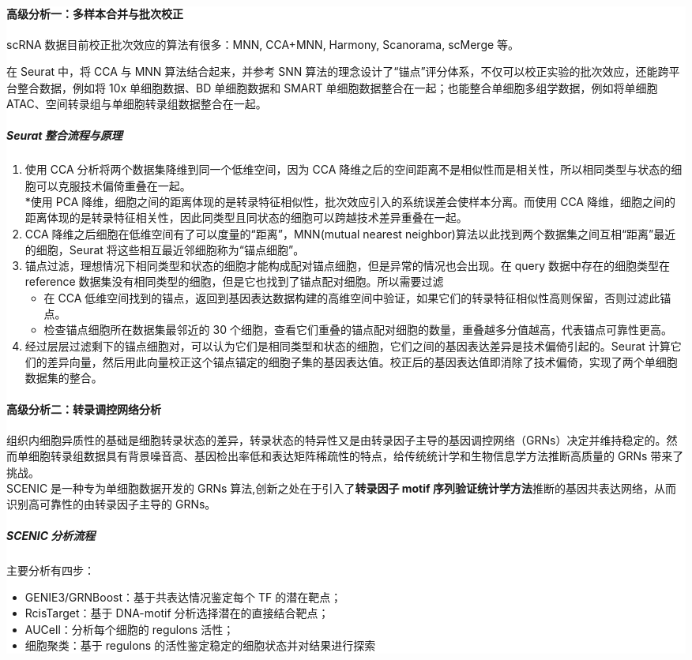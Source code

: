 #### 高级分析一：多样本合并与批次校正

scRNA 数据目前校正批次效应的算法有很多：MNN, CCA+MNN, Harmony, Scanorama, scMerge 等。<br>

在 Seurat 中，将 CCA 与 MNN 算法结合起来，并参考 SNN 算法的理念设计了“锚点”评分体系，不仅可以校正实验的批次效应，还能跨平台整合数据，例如将 10x 单细胞数据、BD 单细胞数据和 SMART 单细胞数据整合在一起；也能整合单细胞多组学数据，例如将单细胞 ATAC、空间转录组与单细胞转录组数据整合在一起。<br>

##### Seurat 整合流程与原理

1. 使用 CCA 分析将两个数据集降维到同一个低维空间，因为 CCA 降维之后的空间距离不是相似性而是相关性，所以相同类型与状态的细胞可以克服技术偏倚重叠在一起。<br> \*使用 PCA 降维，细胞之间的距离体现的是转录特征相似性，批次效应引入的系统误差会使样本分离。而使用 CCA 降维，细胞之间的距离体现的是转录特征相关性，因此同类型且同状态的细胞可以跨越技术差异重叠在一起。<br>
2. CCA 降维之后细胞在低维空间有了可以度量的“距离”，MNN(mutual nearest neighbor)算法以此找到两个数据集之间互相“距离”最近的细胞，Seurat 将这些相互最近邻细胞称为“锚点细胞”。
3. 锚点过滤，理想情况下相同类型和状态的细胞才能构成配对锚点细胞，但是异常的情况也会出现。在 query 数据中存在的细胞类型在 reference 数据集没有相同类型的细胞，但是它也找到了锚点配对细胞。所以需要过滤
   - 在 CCA 低维空间找到的锚点，返回到基因表达数据构建的高维空间中验证，如果它们的转录特征相似性高则保留，否则过滤此锚点。
   - 检查锚点细胞所在数据集最邻近的 30 个细胞，查看它们重叠的锚点配对细胞的数量，重叠越多分值越高，代表锚点可靠性更高。
4. 经过层层过滤剩下的锚点细胞对，可以认为它们是相同类型和状态的细胞，它们之间的基因表达差异是技术偏倚引起的。Seurat 计算它们的差异向量，然后用此向量校正这个锚点锚定的细胞子集的基因表达值。校正后的基因表达值即消除了技术偏倚，实现了两个单细胞数据集的整合。

#### 高级分析二：转录调控网络分析

组织内细胞异质性的基础是细胞转录状态的差异，转录状态的特异性又是由转录因子主导的基因调控网络（GRNs）决定并维持稳定的。然而单细胞转录组数据具有背景噪音高、基因检出率低和表达矩阵稀疏性的特点，给传统统计学和生物信息学方法推断高质量的 GRNs 带来了挑战。<br>
SCENIC 是一种专为单细胞数据开发的 GRNs 算法,创新之处在于引入了**转录因子 motif 序列验证统计学方法**推断的基因共表达网络，从而识别高可靠性的由转录因子主导的 GRNs。<br>

##### SCENIC 分析流程

主要分析有四步：

- GENIE3/GRNBoost：基于共表达情况鉴定每个 TF 的潜在靶点；
- RcisTarget：基于 DNA-motif 分析选择潜在的直接结合靶点；
- AUCell：分析每个细胞的 regulons 活性；
- 细胞聚类：基于 regulons 的活性鉴定稳定的细胞状态并对结果进行探索
